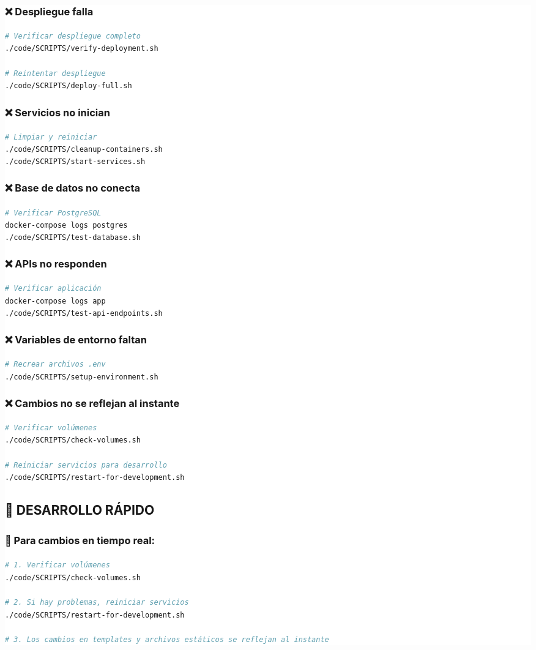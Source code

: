 ### **❌ Despliegue falla**
```bash
# Verificar despliegue completo
./code/SCRIPTS/verify-deployment.sh

# Reintentar despliegue
./code/SCRIPTS/deploy-full.sh
```

### **❌ Servicios no inician**
```bash
# Limpiar y reiniciar
./code/SCRIPTS/cleanup-containers.sh
./code/SCRIPTS/start-services.sh
```

### **❌ Base de datos no conecta**
```bash
# Verificar PostgreSQL
docker-compose logs postgres
./code/SCRIPTS/test-database.sh
```

### **❌ APIs no responden**
```bash
# Verificar aplicación
docker-compose logs app
./code/SCRIPTS/test-api-endpoints.sh
```

### **❌ Variables de entorno faltan**
```bash
# Recrear archivos .env
./code/SCRIPTS/setup-environment.sh
```

### **❌ Cambios no se reflejan al instante**
```bash
# Verificar volúmenes
./code/SCRIPTS/check-volumes.sh

# Reiniciar servicios para desarrollo
./code/SCRIPTS/restart-for-development.sh
```

## 🚀 **DESARROLLO RÁPIDO**

### **🔄 Para cambios en tiempo real:**
```bash
# 1. Verificar volúmenes
./code/SCRIPTS/check-volumes.sh

# 2. Si hay problemas, reiniciar servicios
./code/SCRIPTS/restart-for-development.sh

# 3. Los cambios en templates y archivos estáticos se reflejan al instante
```
